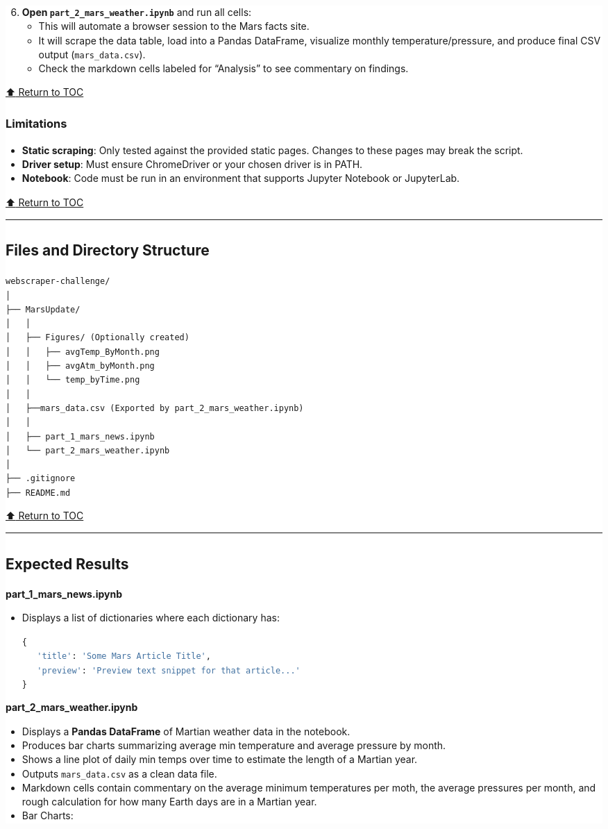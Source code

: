 6. **Open `part_2_mars_weather.ipynb`** and run all cells:
   - This will automate a browser session to the Mars facts site.  
   - It will scrape the data table, load into a Pandas DataFrame, visualize monthly temperature/pressure, and produce final CSV output (`mars_data.csv`).  
   - Check the markdown cells labeled for “Analysis” to see commentary on findings.

[:arrow_up: Return to TOC](#table-of-contents)  

### Limitations
- **Static scraping**: Only tested against the provided static pages. Changes to these pages may break the script.  
- **Driver setup**: Must ensure ChromeDriver or your chosen driver is in PATH.  
- **Notebook**: Code must be run in an environment that supports Jupyter Notebook or JupyterLab.

[:arrow_up: Return to TOC](#table-of-contents)  

---

## Files and Directory Structure
```
webscraper-challenge/
│
├── MarsUpdate/
│   │
│   ├── Figures/ (Optionally created)
│   │   ├── avgTemp_ByMonth.png
│   │   ├── avgAtm_byMonth.png
│   │   └── temp_byTime.png
│   │
│   ├──mars_data.csv (Exported by part_2_mars_weather.ipynb)
│   │
│   ├── part_1_mars_news.ipynb
│   └── part_2_mars_weather.ipynb
│
├── .gitignore  
├── README.md
```

[:arrow_up: Return to TOC](#table-of-contents)  

---

## Expected Results
**part_1_mars_news.ipynb**  
- Displays a list of dictionaries where each dictionary has:
   ```python
   {
      'title': 'Some Mars Article Title',
      'preview': 'Preview text snippet for that article...'
   }
   ```

**part_2_mars_weather.ipynb**  
- Displays a **Pandas DataFrame** of Martian weather data in the notebook.  
- Produces bar charts summarizing average min temperature and average pressure by month.  
- Shows a line plot of daily min temps over time to estimate the length of a Martian year.  
- Outputs `mars_data.csv` as a clean data file.  
- Markdown cells contain commentary on the average minimum temperatures per moth, the average pressures per month, and rough calculation for how many Earth days are in a Martian year.  
- Bar Charts: